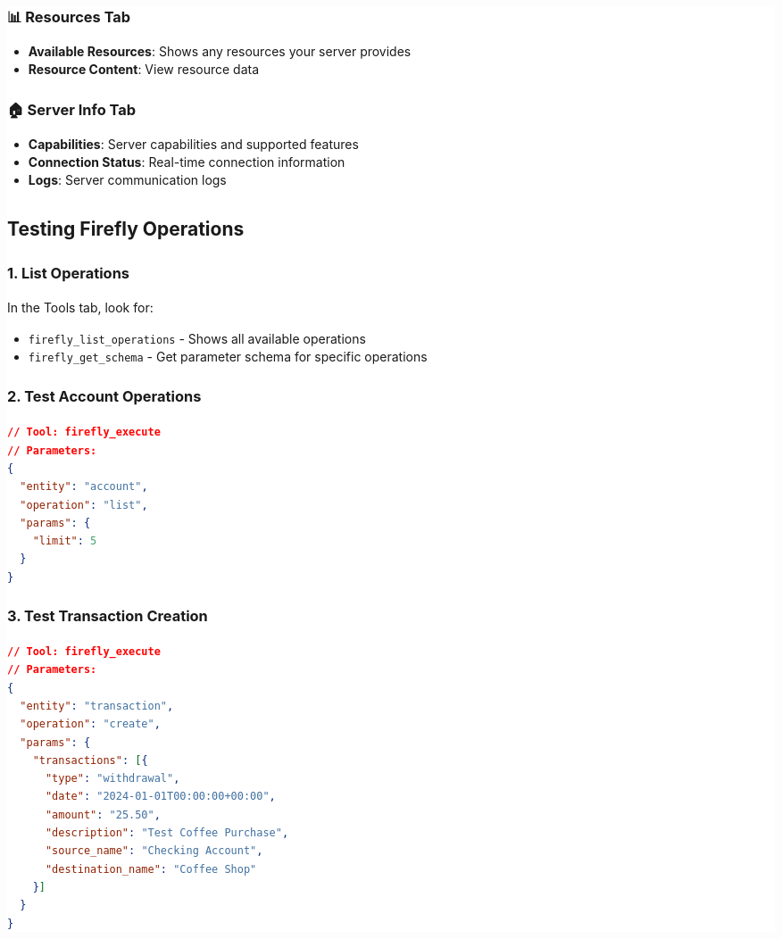 ### 📊 Resources Tab  
- **Available Resources**: Shows any resources your server provides
- **Resource Content**: View resource data

### 🏠 Server Info Tab
- **Capabilities**: Server capabilities and supported features
- **Connection Status**: Real-time connection information
- **Logs**: Server communication logs

## Testing Firefly Operations

### 1. List Operations

In the Tools tab, look for:
- `firefly_list_operations` - Shows all available operations
- `firefly_get_schema` - Get parameter schema for specific operations

### 2. Test Account Operations

```json
// Tool: firefly_execute
// Parameters:
{
  "entity": "account",
  "operation": "list",
  "params": {
    "limit": 5
  }
}
```

### 3. Test Transaction Creation

```json
// Tool: firefly_execute  
// Parameters:
{
  "entity": "transaction", 
  "operation": "create",
  "params": {
    "transactions": [{
      "type": "withdrawal",
      "date": "2024-01-01T00:00:00+00:00",
      "amount": "25.50",
      "description": "Test Coffee Purchase",
      "source_name": "Checking Account",
      "destination_name": "Coffee Shop"
    }]
  }
}
```

